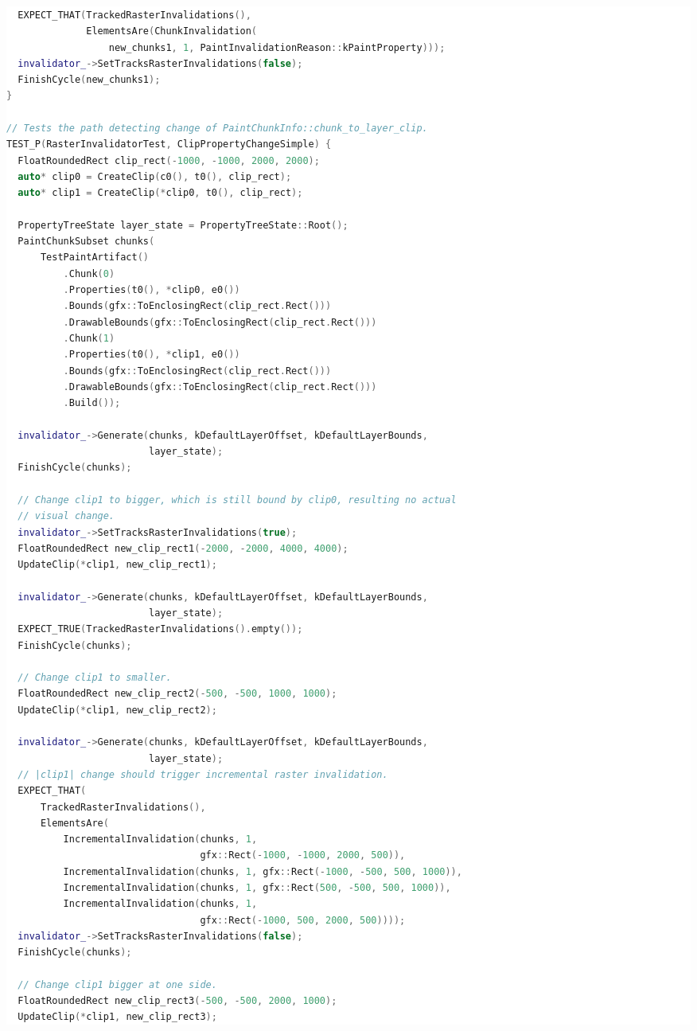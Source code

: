 ```cpp
  EXPECT_THAT(TrackedRasterInvalidations(),
              ElementsAre(ChunkInvalidation(
                  new_chunks1, 1, PaintInvalidationReason::kPaintProperty)));
  invalidator_->SetTracksRasterInvalidations(false);
  FinishCycle(new_chunks1);
}

// Tests the path detecting change of PaintChunkInfo::chunk_to_layer_clip.
TEST_P(RasterInvalidatorTest, ClipPropertyChangeSimple) {
  FloatRoundedRect clip_rect(-1000, -1000, 2000, 2000);
  auto* clip0 = CreateClip(c0(), t0(), clip_rect);
  auto* clip1 = CreateClip(*clip0, t0(), clip_rect);

  PropertyTreeState layer_state = PropertyTreeState::Root();
  PaintChunkSubset chunks(
      TestPaintArtifact()
          .Chunk(0)
          .Properties(t0(), *clip0, e0())
          .Bounds(gfx::ToEnclosingRect(clip_rect.Rect()))
          .DrawableBounds(gfx::ToEnclosingRect(clip_rect.Rect()))
          .Chunk(1)
          .Properties(t0(), *clip1, e0())
          .Bounds(gfx::ToEnclosingRect(clip_rect.Rect()))
          .DrawableBounds(gfx::ToEnclosingRect(clip_rect.Rect()))
          .Build());

  invalidator_->Generate(chunks, kDefaultLayerOffset, kDefaultLayerBounds,
                         layer_state);
  FinishCycle(chunks);

  // Change clip1 to bigger, which is still bound by clip0, resulting no actual
  // visual change.
  invalidator_->SetTracksRasterInvalidations(true);
  FloatRoundedRect new_clip_rect1(-2000, -2000, 4000, 4000);
  UpdateClip(*clip1, new_clip_rect1);

  invalidator_->Generate(chunks, kDefaultLayerOffset, kDefaultLayerBounds,
                         layer_state);
  EXPECT_TRUE(TrackedRasterInvalidations().empty());
  FinishCycle(chunks);

  // Change clip1 to smaller.
  FloatRoundedRect new_clip_rect2(-500, -500, 1000, 1000);
  UpdateClip(*clip1, new_clip_rect2);

  invalidator_->Generate(chunks, kDefaultLayerOffset, kDefaultLayerBounds,
                         layer_state);
  // |clip1| change should trigger incremental raster invalidation.
  EXPECT_THAT(
      TrackedRasterInvalidations(),
      ElementsAre(
          IncrementalInvalidation(chunks, 1,
                                  gfx::Rect(-1000, -1000, 2000, 500)),
          IncrementalInvalidation(chunks, 1, gfx::Rect(-1000, -500, 500, 1000)),
          IncrementalInvalidation(chunks, 1, gfx::Rect(500, -500, 500, 1000)),
          IncrementalInvalidation(chunks, 1,
                                  gfx::Rect(-1000, 500, 2000, 500))));
  invalidator_->SetTracksRasterInvalidations(false);
  FinishCycle(chunks);

  // Change clip1 bigger at one side.
  FloatRoundedRect new_clip_rect3(-500, -500, 2000, 1000);
  UpdateClip(*clip1, new_clip_rect3);
```